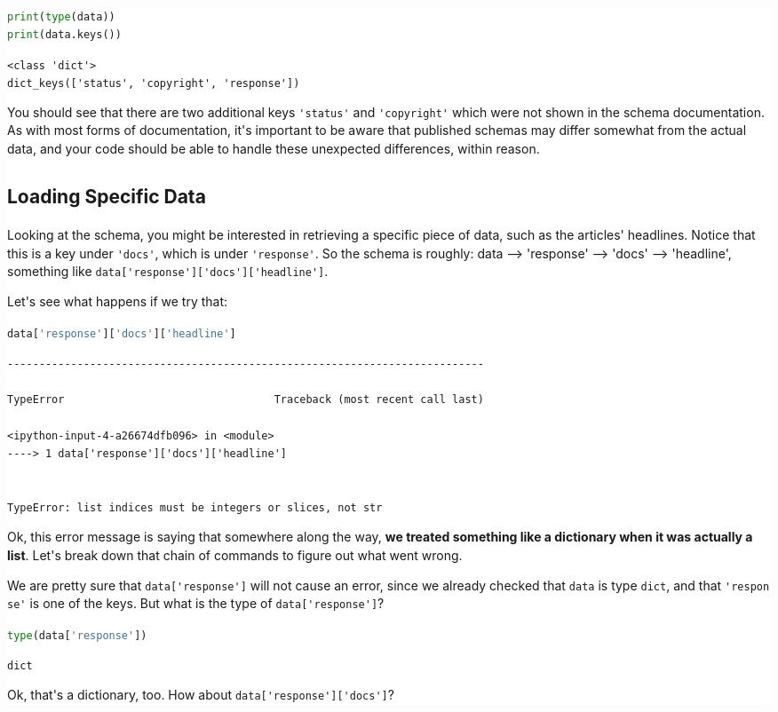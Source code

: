 
```python
print(type(data))
print(data.keys())
```

    <class 'dict'>
    dict_keys(['status', 'copyright', 'response'])


You should see that there are two additional keys `'status'` and `'copyright'` which were not shown in the schema documentation. As with most forms of documentation, it's important to be aware that published schemas may differ somewhat from the actual data, and your code should be able to handle these unexpected differences, within reason.

## Loading Specific Data

Looking at the schema, you might be interested in retrieving a specific piece of data, such as the articles' headlines. Notice that this is a key under `'docs'`, which is under `'response'`. So the schema is roughly: data --> 'response' --> 'docs' --> 'headline', something like `data['response']['docs']['headline']`.

Let's see what happens if we try that:


```python
data['response']['docs']['headline']
```


    ---------------------------------------------------------------------------

    TypeError                                 Traceback (most recent call last)

    <ipython-input-4-a26674dfb096> in <module>
    ----> 1 data['response']['docs']['headline']
    

    TypeError: list indices must be integers or slices, not str


Ok, this error message is saying that somewhere along the way, **we treated something like a dictionary when it was actually a list**. Let's break down that chain of commands to figure out what went wrong.

We are pretty sure that `data['response']` will not cause an error, since we already checked that `data` is type `dict`, and that `'response'` is one of the keys. But what is the type of `data['response']`?


```python
type(data['response'])
```




    dict



Ok, that's a dictionary, too. How about `data['response']['docs']`?

